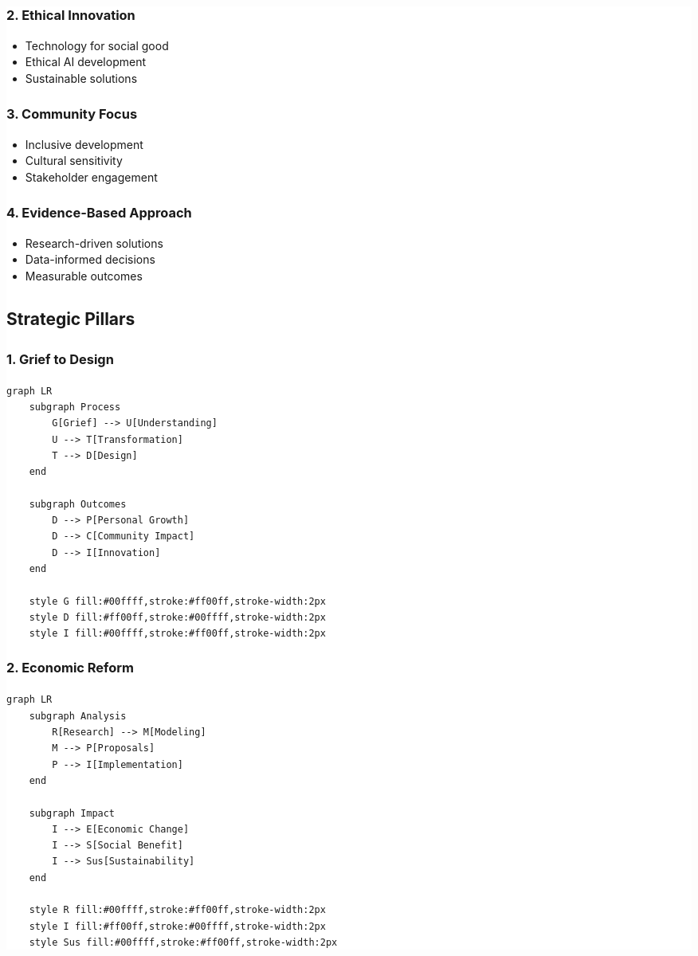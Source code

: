 ### 2. Ethical Innovation
- Technology for social good
- Ethical AI development
- Sustainable solutions

### 3. Community Focus
- Inclusive development
- Cultural sensitivity
- Stakeholder engagement

### 4. Evidence-Based Approach
- Research-driven solutions
- Data-informed decisions
- Measurable outcomes

## Strategic Pillars

### 1. Grief to Design
```mermaid
graph LR
    subgraph Process
        G[Grief] --> U[Understanding]
        U --> T[Transformation]
        T --> D[Design]
    end

    subgraph Outcomes
        D --> P[Personal Growth]
        D --> C[Community Impact]
        D --> I[Innovation]
    end

    style G fill:#00ffff,stroke:#ff00ff,stroke-width:2px
    style D fill:#ff00ff,stroke:#00ffff,stroke-width:2px
    style I fill:#00ffff,stroke:#ff00ff,stroke-width:2px
```

### 2. Economic Reform
```mermaid
graph LR
    subgraph Analysis
        R[Research] --> M[Modeling]
        M --> P[Proposals]
        P --> I[Implementation]
    end

    subgraph Impact
        I --> E[Economic Change]
        I --> S[Social Benefit]
        I --> Sus[Sustainability]
    end

    style R fill:#00ffff,stroke:#ff00ff,stroke-width:2px
    style I fill:#ff00ff,stroke:#00ffff,stroke-width:2px
    style Sus fill:#00ffff,stroke:#ff00ff,stroke-width:2px
```
